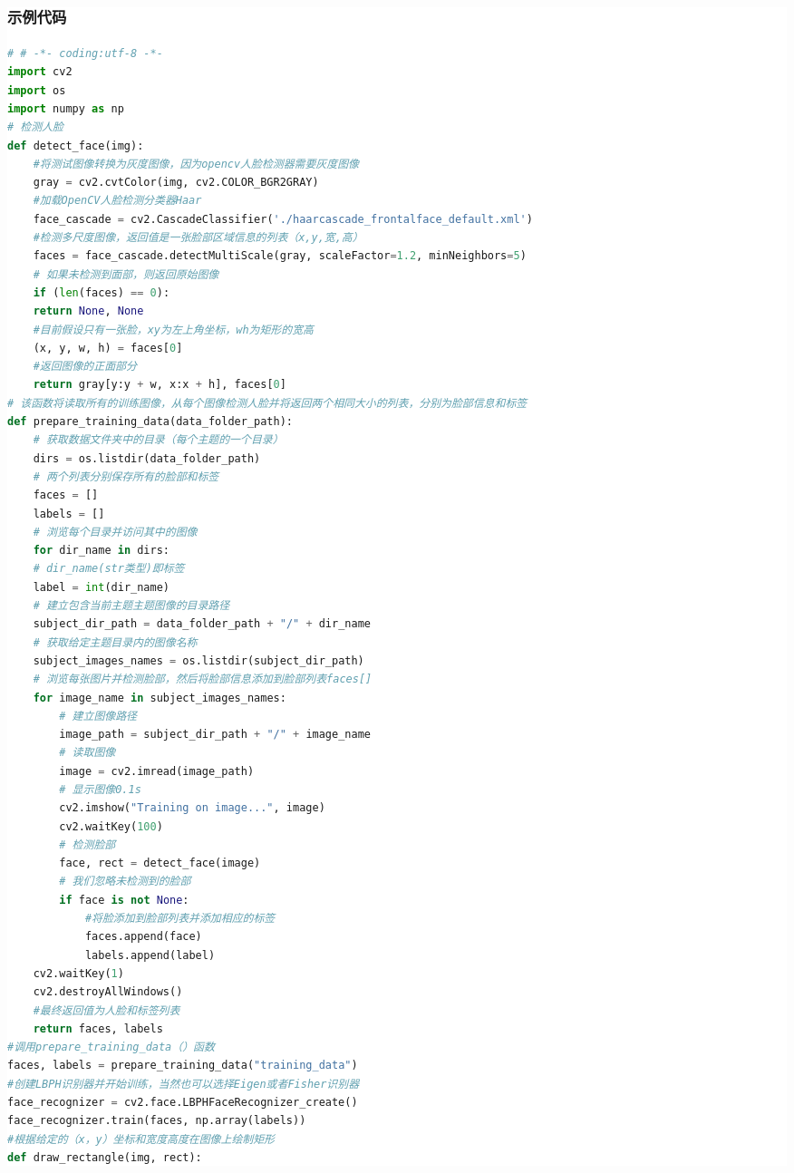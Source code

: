 ### 示例代码
```python
# # -*- coding:utf-8 -*-
import cv2
import os
import numpy as np
# 检测人脸
def detect_face(img):
    #将测试图像转换为灰度图像，因为opencv人脸检测器需要灰度图像
    gray = cv2.cvtColor(img, cv2.COLOR_BGR2GRAY)
    #加载OpenCV人脸检测分类器Haar
    face_cascade = cv2.CascadeClassifier('./haarcascade_frontalface_default.xml')
    #检测多尺度图像，返回值是一张脸部区域信息的列表（x,y,宽,高）
    faces = face_cascade.detectMultiScale(gray, scaleFactor=1.2, minNeighbors=5)
    # 如果未检测到面部，则返回原始图像
    if (len(faces) == 0):
    return None, None
    #目前假设只有一张脸，xy为左上角坐标，wh为矩形的宽高
    (x, y, w, h) = faces[0]
    #返回图像的正面部分
    return gray[y:y + w, x:x + h], faces[0]
# 该函数将读取所有的训练图像，从每个图像检测人脸并将返回两个相同大小的列表，分别为脸部信息和标签
def prepare_training_data(data_folder_path):
    # 获取数据文件夹中的目录（每个主题的一个目录）
    dirs = os.listdir(data_folder_path)
    # 两个列表分别保存所有的脸部和标签
    faces = []
    labels = []
    # 浏览每个目录并访问其中的图像
    for dir_name in dirs:
    # dir_name(str类型)即标签
    label = int(dir_name)
    # 建立包含当前主题主题图像的目录路径
    subject_dir_path = data_folder_path + "/" + dir_name
    # 获取给定主题目录内的图像名称
    subject_images_names = os.listdir(subject_dir_path)
    # 浏览每张图片并检测脸部，然后将脸部信息添加到脸部列表faces[]
    for image_name in subject_images_names:
        # 建立图像路径
        image_path = subject_dir_path + "/" + image_name
        # 读取图像
        image = cv2.imread(image_path)
        # 显示图像0.1s
        cv2.imshow("Training on image...", image)
        cv2.waitKey(100)
        # 检测脸部
        face, rect = detect_face(image)
        # 我们忽略未检测到的脸部
        if face is not None:
            #将脸添加到脸部列表并添加相应的标签
            faces.append(face)
            labels.append(label)
    cv2.waitKey(1)
    cv2.destroyAllWindows()
    #最终返回值为人脸和标签列表
    return faces, labels
#调用prepare_training_data（）函数
faces, labels = prepare_training_data("training_data")
#创建LBPH识别器并开始训练，当然也可以选择Eigen或者Fisher识别器
face_recognizer = cv2.face.LBPHFaceRecognizer_create()
face_recognizer.train(faces, np.array(labels))
#根据给定的（x，y）坐标和宽度高度在图像上绘制矩形
def draw_rectangle(img, rect):
```